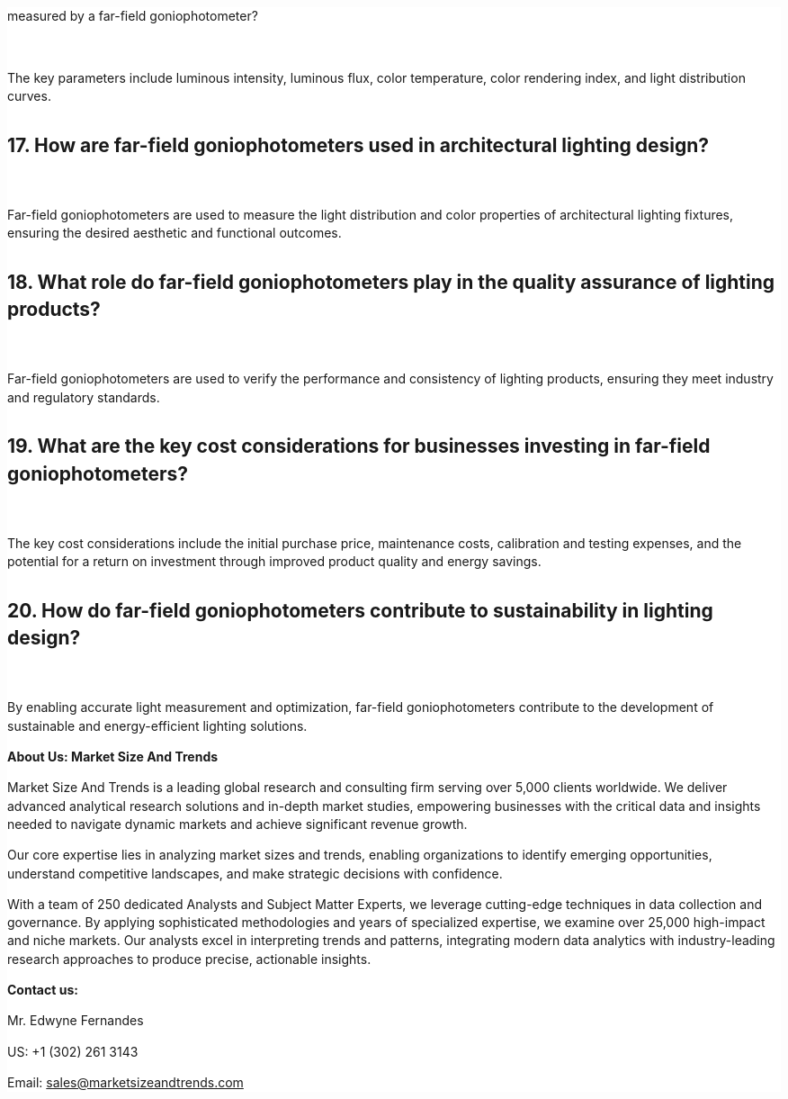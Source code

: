measured by a far-field goniophotometer?</h2><p>&nbsp;</p><p>The key parameters include luminous intensity, luminous flux, color temperature, color rendering index, and light distribution curves.</p><h2>17. How are far-field goniophotometers used in architectural lighting design?</h2><p>&nbsp;</p><p>Far-field goniophotometers are used to measure the light distribution and color properties of architectural lighting fixtures, ensuring the desired aesthetic and functional outcomes.</p><h2>18. What role do far-field goniophotometers play in the quality assurance of lighting products?</h2><p>&nbsp;</p><p>Far-field goniophotometers are used to verify the performance and consistency of lighting products, ensuring they meet industry and regulatory standards.</p><h2>19. What are the key cost considerations for businesses investing in far-field goniophotometers?</h2><p>&nbsp;</p><p>The key cost considerations include the initial purchase price, maintenance costs, calibration and testing expenses, and the potential for a return on investment through improved product quality and energy savings.</p><h2>20. How do far-field goniophotometers contribute to sustainability in lighting design?</h2><p>&nbsp;</p><p>By enabling accurate light measurement and optimization, far-field goniophotometers contribute to the development of sustainable and energy-efficient lighting solutions.</p></body></html></p><p><strong>About Us:&nbsp;Market Size And Trends</strong></p><p>Market Size And Trends&nbsp;is a leading global research and consulting firm serving over 5,000 clients worldwide. We deliver advanced analytical research solutions and in-depth market studies, empowering businesses with the critical data and insights needed to navigate dynamic markets and achieve significant revenue growth.</p><p>Our core expertise lies in analyzing market sizes and trends, enabling organizations to identify emerging opportunities, understand competitive landscapes, and make strategic decisions with confidence.</p><p>With a team of 250 dedicated Analysts and Subject Matter Experts, we leverage cutting-edge techniques in data collection and governance. By applying sophisticated methodologies and years of specialized expertise, we examine over 25,000 high-impact and niche markets. Our analysts excel in interpreting trends and patterns, integrating modern data analytics with industry-leading research approaches to produce precise, actionable insights.</p><p><strong>Contact us:</strong></p><p>Mr. Edwyne Fernandes</p><p>US: +1 (302) 261 3143</p><p>Email: <a href="mailto:sales@marketsizeandtrends.com">sales@marketsizeandtrends.com</a>&nbsp;</p>
